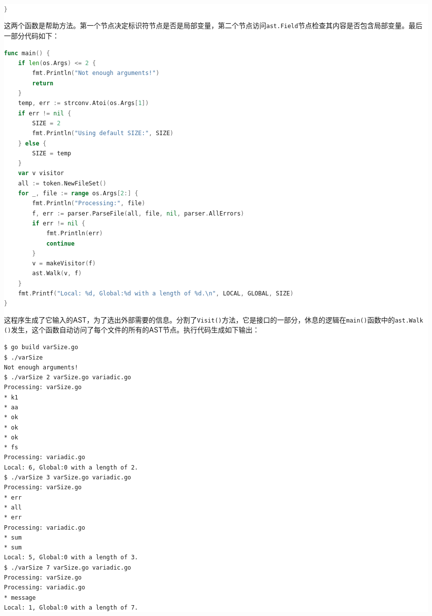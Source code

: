 ```go
}
```

这两个函数是帮助方法。第一个节点决定标识符节点是否是局部变量，第二个节点访问`ast.Field`节点检查其内容是否包含局部变量。最后一部分代码如下：

```go
func main() {
    if len(os.Args) <= 2 {
        fmt.Println("Not enough arguments!")
        return
    }
    temp, err := strconv.Atoi(os.Args[1])
    if err != nil {
        SIZE = 2
        fmt.Println("Using default SIZE:", SIZE)
    } else {
        SIZE = temp
    }
    var v visitor
    all := token.NewFileSet()
    for _, file := range os.Args[2:] {
        fmt.Println("Processing:", file)
        f, err := parser.ParseFile(all, file, nil, parser.AllErrors)
        if err != nil {
            fmt.Println(err)
            continue
        }
        v = makeVisitor(f)
        ast.Walk(v, f)
    }
    fmt.Printf("Local: %d, Global:%d with a length of %d.\n", LOCAL, GLOBAL, SIZE)
}
```

这程序生成了它输入的AST，为了选出外部需要的信息。分割了`Visit()`方法，它是接口的一部分，休息的逻辑在`main()`函数中的`ast.Walk()`发生，这个函数自动访问了每个文件的所有的AST节点。执行代码生成如下输出：

```shell
$ go build varSize.go
$ ./varSize
Not enough arguments!
$ ./varSize 2 varSize.go variadic.go
Processing: varSize.go
* k1
* aa
* ok
* ok
* ok
* fs
Processing: variadic.go
Local: 6, Global:0 with a length of 2.
$ ./varSize 3 varSize.go variadic.go
Processing: varSize.go
* err
* all
* err
Processing: variadic.go
* sum
* sum
Local: 5, Global:0 with a length of 3.
$ ./varSize 7 varSize.go variadic.go
Processing: varSize.go
Processing: variadic.go
* message
Local: 1, Global:0 with a length of 7.
```